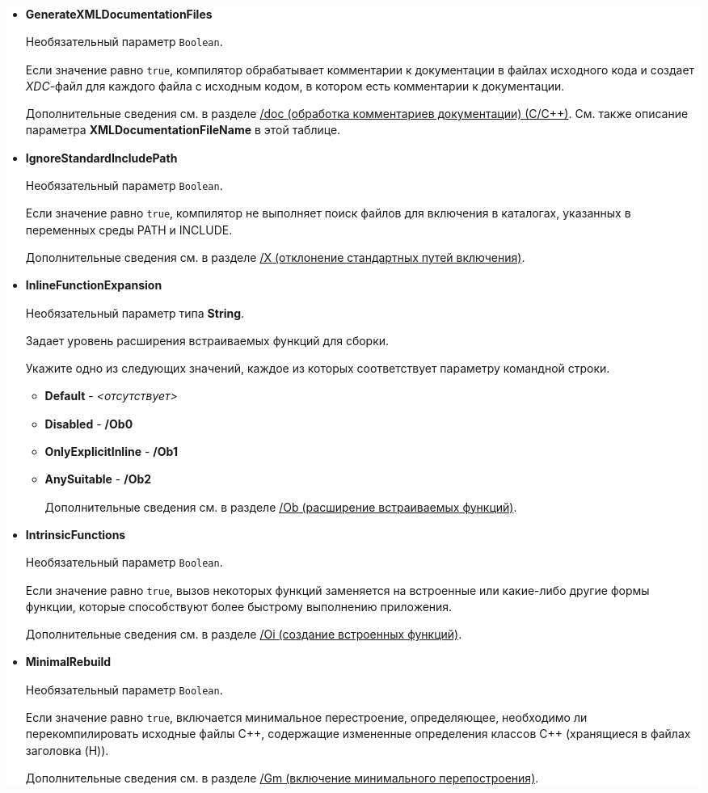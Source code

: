 - **GenerateXMLDocumentationFiles**

   Необязательный параметр `Boolean`.

   Если значение равно `true`, компилятор обрабатывает комментарии к документации в файлах исходного кода и создает *XDC*-файл для каждого файла с исходным кодом, в котором есть комментарии к документации.

   Дополнительные сведения см. в разделе [/doc (обработка комментариев документации) (C/C++)](/cpp/build/reference/doc-process-documentation-comments-c-cpp). См. также описание параметра **XMLDocumentationFileName** в этой таблице.

- **IgnoreStandardIncludePath**

   Необязательный параметр `Boolean`.

   Если значение равно `true`, компилятор не выполняет поиск файлов для включения в каталогах, указанных в переменных среды PATH и INCLUDE.

   Дополнительные сведения см. в разделе [/X (отклонение стандартных путей включения)](/cpp/build/reference/x-ignore-standard-include-paths).

- **InlineFunctionExpansion**

   Необязательный параметр типа **String**.

   Задает уровень расширения встраиваемых функций для сборки.

   Укажите одно из следующих значений, каждое из которых соответствует параметру командной строки.

  - **Default** -  *\<отсутствует>*

  - **Disabled** -  **/Ob0**

  - **OnlyExplicitInline** -  **/Ob1**

  - **AnySuitable** -  **/Ob2**

    Дополнительные сведения см. в разделе [/Ob (расширение встраиваемых функций)](/cpp/build/reference/ob-inline-function-expansion).

- **IntrinsicFunctions**

   Необязательный параметр `Boolean`.

   Если значение равно `true`, вызов некоторых функций заменяется на встроенные или какие-либо другие формы функции, которые способствуют более быстрому выполнению приложения.

   Дополнительные сведения см. в разделе [/Oi (создание встроенных функций)](/cpp/build/reference/oi-generate-intrinsic-functions).

- **MinimalRebuild**

   Необязательный параметр `Boolean`.

   Если значение равно `true`, включается минимальное перестроение, определяющее, необходимо ли перекомпилировать исходные файлы C++, содержащие измененные определения классов C++ (хранящиеся в файлах заголовка (H)).

   Дополнительные сведения см. в разделе [/Gm (включение минимального перепостроения)](/cpp/build/reference/gm-enable-minimal-rebuild).
